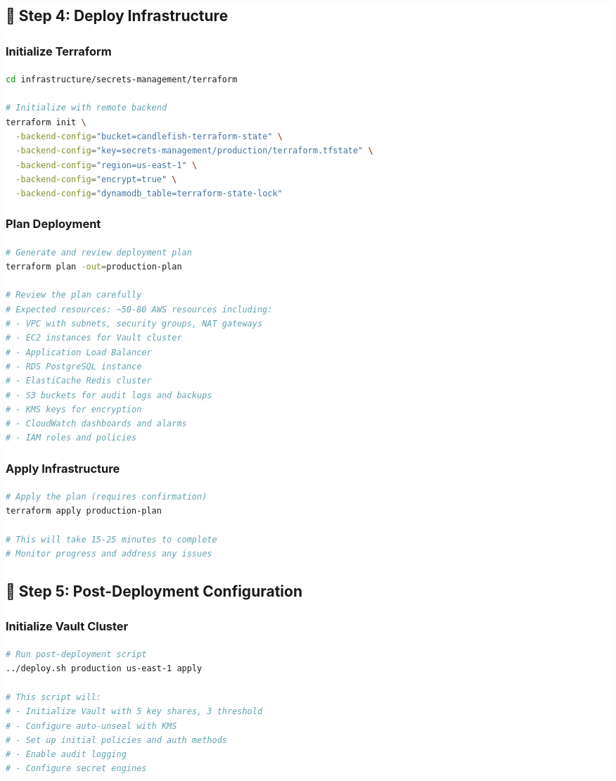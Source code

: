## 🚀 Step 4: Deploy Infrastructure

### Initialize Terraform
```bash
cd infrastructure/secrets-management/terraform

# Initialize with remote backend
terraform init \
  -backend-config="bucket=candlefish-terraform-state" \
  -backend-config="key=secrets-management/production/terraform.tfstate" \
  -backend-config="region=us-east-1" \
  -backend-config="encrypt=true" \
  -backend-config="dynamodb_table=terraform-state-lock"
```

### Plan Deployment
```bash
# Generate and review deployment plan
terraform plan -out=production-plan

# Review the plan carefully
# Expected resources: ~50-80 AWS resources including:
# - VPC with subnets, security groups, NAT gateways
# - EC2 instances for Vault cluster
# - Application Load Balancer
# - RDS PostgreSQL instance
# - ElastiCache Redis cluster
# - S3 buckets for audit logs and backups
# - KMS keys for encryption
# - CloudWatch dashboards and alarms
# - IAM roles and policies
```

### Apply Infrastructure
```bash
# Apply the plan (requires confirmation)
terraform apply production-plan

# This will take 15-25 minutes to complete
# Monitor progress and address any issues
```

## 🔐 Step 5: Post-Deployment Configuration

### Initialize Vault Cluster
```bash
# Run post-deployment script
../deploy.sh production us-east-1 apply

# This script will:
# - Initialize Vault with 5 key shares, 3 threshold
# - Configure auto-unseal with KMS
# - Set up initial policies and auth methods
# - Enable audit logging
# - Configure secret engines
```
